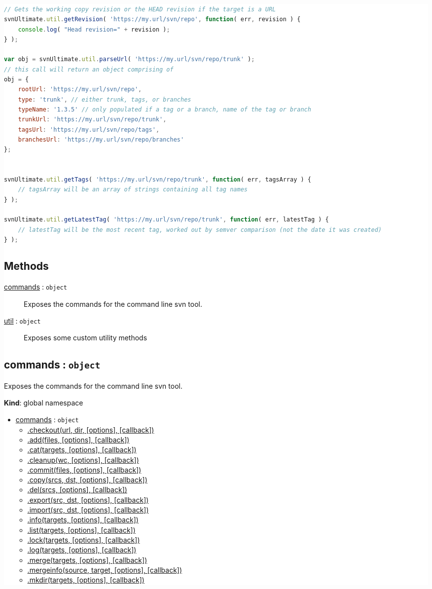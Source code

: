 ```js
// Gets the working copy revision or the HEAD revision if the target is a URL
svnUltimate.util.getRevision( 'https://my.url/svn/repo', function( err, revision ) {
	console.log( "Head revision=" + revision );
} );

var obj = svnUltimate.util.parseUrl( 'https://my.url/svn/repo/trunk' );
// this call will return an object comprising of
obj = {
	rootUrl: 'https://my.url/svn/repo',
	type: 'trunk', // either trunk, tags, or branches
	typeName: '1.3.5' // only populated if a tag or a branch, name of the tag or branch
	trunkUrl: 'https://my.url/svn/repo/trunk',
	tagsUrl: 'https://my.url/svn/repo/tags',
	branchesUrl: 'https://my.url/svn/repo/branches'
};


svnUltimate.util.getTags( 'https://my.url/svn/repo/trunk', function( err, tagsArray ) {
	// tagsArray will be an array of strings containing all tag names
} );

svnUltimate.util.getLatestTag( 'https://my.url/svn/repo/trunk', function( err, latestTag ) {
	// latestTag will be the most recent tag, worked out by semver comparison (not the date it was created)
} );

```

## Methods

<dl>
<dt><a href="#commands">commands</a> : <code>object</code></dt>
<dd><p>Exposes the commands for the command line svn tool.</p>
</dd>
<dt><a href="#util">util</a> : <code>object</code></dt>
<dd><p>Exposes some custom utility methods</p>
</dd>
</dl>
<a name="commands"></a>

## commands : <code>object</code>

Exposes the commands for the command line svn tool.

**Kind**: global namespace  

* [commands](#commands) : <code>object</code>
  * [.checkout(url, dir, [options], [callback])](#commands.checkout)
  * [.add(files, [options], [callback])](#commands.add)
  * [.cat(targets, [options], [callback])](#commands.cat)
  * [.cleanup(wc, [options], [callback])](#commands.cleanup)
  * [.commit(files, [options], [callback])](#commands.commit)
  * [.copy(srcs, dst, [options], [callback])](#commands.copy)
  * [.del(srcs, [options], [callback])](#commands.del)
  * [.export(src, dst, [options], [callback])](#commands.export)
  * [.import(src, dst, [options], [callback])](#commands.import)
  * [.info(targets, [options], [callback])](#commands.info)
  * [.list(targets, [options], [callback])](#commands.list)
  * [.lock(targets, [options], [callback])](#commands.lock)
  * [.log(targets, [options], [callback])](#commands.log)
  * [.merge(targets, [options], [callback])](#commands.merge)
  * [.mergeinfo(source, target, [options], [callback])](#commands.mergeinfo)
  * [.mkdir(targets, [options], [callback])](#commands.mkdir)